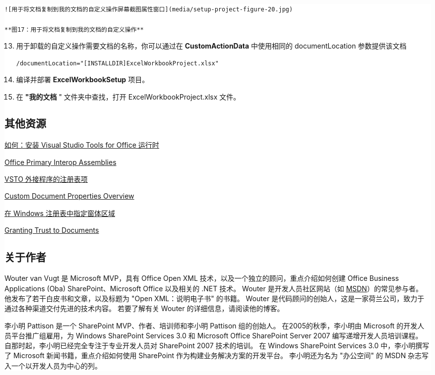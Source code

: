     ![用于将文档复制到我的文档的自定义操作屏幕截图属性窗口](media/setup-project-figure-20.jpg)

    **图17：用于将文档复制到我的文档的自定义操作**

13. 用于卸载的自定义操作需要文档的名称，你可以通过在 **CustomActionData** 中使用相同的 documentLocation 参数提供该文档

    ``` text
    /documentLocation="[INSTALLDIR]ExcelWorkbookProject.xlsx"
    ```

14. 编译并部署 **ExcelWorkbookSetup** 项目。
15. 在 **"我的文档** " 文件夹中查找，打开 ExcelWorkbookProject.xlsx 文件。

## <a name="additional-resources"></a>其他资源

[如何：安装 Visual Studio Tools for Office 运行时](how-to-install-the-visual-studio-tools-for-office-runtime-redistributable.md)

[Office Primary Interop Assemblies](office-primary-interop-assemblies.md)

[VSTO 外接程序的注册表项](registry-entries-for-vsto-add-ins.md)

[Custom Document Properties Overview](custom-document-properties-overview.md)

[在 Windows 注册表中指定窗体区域](/office/vba/outlook/concepts/creating-form-regions/specifying-form-regions-in-the-windows-registry)

[Granting Trust to Documents](granting-trust-to-documents.md)

## <a name="about-the-authors"></a>关于作者

Wouter van Vugt 是 Microsoft MVP，具有 Office Open XML 技术，以及一个独立的顾问，重点介绍如何创建 Office Business Applications (Oba) SharePoint、Microsoft Office 以及相关的 .NET 技术。
Wouter 是开发人员社区网站（如 [MSDN](/previous-versions/office/developer/office-2007/bb879915(v=office.12))）的常见参与者。 他发布了若干白皮书和文章，以及标题为 "Open XML：说明电子书" 的书籍。
Wouter 是代码顾问的创始人，这是一家荷兰公司，致力于通过各种渠道交付先进的技术内容。 若要了解有关 Wouter 的详细信息，请阅读他的博客。

李小明 Pattison 是一个 SharePoint MVP、作者、培训师和李小明 Pattison 组的创始人。 在2005的秋季，李小明由 Microsoft 的开发人员平台推广组雇用，为 Windows SharePoint Services 3.0 和 Microsoft Office SharePoint Server 2007 编写递增开发人员培训课程。 自那时起，李小明已经完全专注于专业开发人员对 SharePoint 2007 技术的培训。 在 Windows SharePoint Services 3.0 中，李小明撰写了 Microsoft 新闻书籍，重点介绍如何使用 SharePoint 作为构建业务解决方案的开发平台。 李小明还为名为 "办公空间" 的 MSDN 杂志写入一个以开发人员为中心的列。
